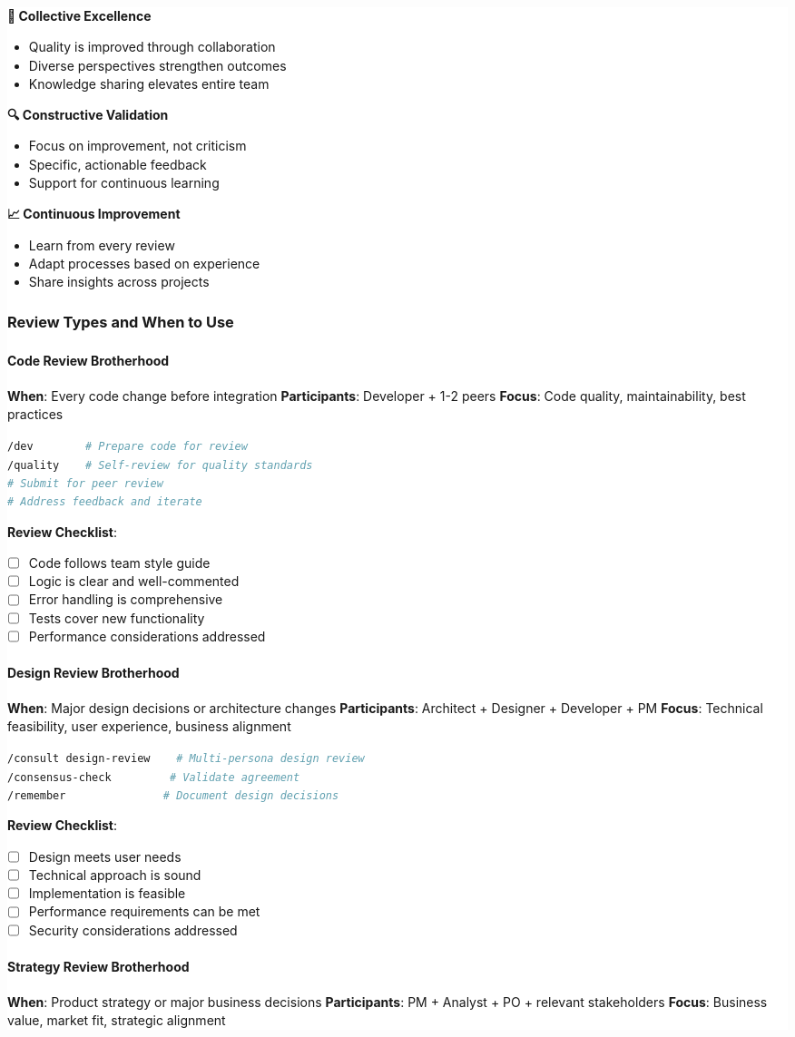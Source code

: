 **🤝 Collective Excellence**
- Quality is improved through collaboration
- Diverse perspectives strengthen outcomes
- Knowledge sharing elevates entire team

**🔍 Constructive Validation**
- Focus on improvement, not criticism
- Specific, actionable feedback
- Support for continuous learning

**📈 Continuous Improvement**
- Learn from every review
- Adapt processes based on experience
- Share insights across projects

### Review Types and When to Use

#### **Code Review Brotherhood**
**When**: Every code change before integration
**Participants**: Developer + 1-2 peers
**Focus**: Code quality, maintainability, best practices

```bash
/dev        # Prepare code for review
/quality    # Self-review for quality standards
# Submit for peer review
# Address feedback and iterate
```

**Review Checklist**:
- [ ] Code follows team style guide
- [ ] Logic is clear and well-commented
- [ ] Error handling is comprehensive
- [ ] Tests cover new functionality
- [ ] Performance considerations addressed

#### **Design Review Brotherhood**
**When**: Major design decisions or architecture changes
**Participants**: Architect + Designer + Developer + PM
**Focus**: Technical feasibility, user experience, business alignment

```bash
/consult design-review    # Multi-persona design review
/consensus-check         # Validate agreement
/remember               # Document design decisions
```

**Review Checklist**:
- [ ] Design meets user needs
- [ ] Technical approach is sound
- [ ] Implementation is feasible
- [ ] Performance requirements can be met
- [ ] Security considerations addressed

#### **Strategy Review Brotherhood**
**When**: Product strategy or major business decisions
**Participants**: PM + Analyst + PO + relevant stakeholders
**Focus**: Business value, market fit, strategic alignment
